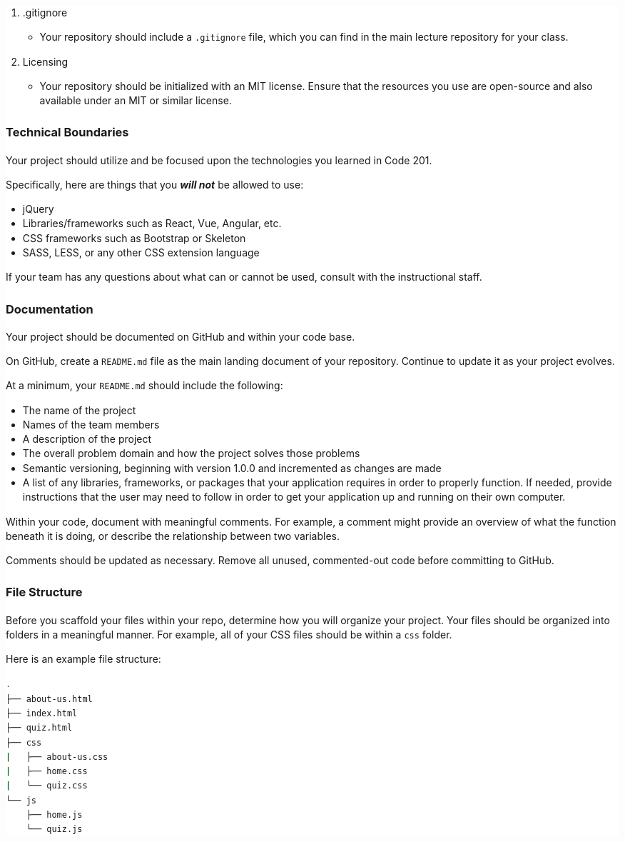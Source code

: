 1. .gitignore
   - Your repository should include a `.gitignore` file, which you can find in the main lecture repository for your class.

1. Licensing
   - Your repository should be initialized with an MIT license. Ensure that the resources you use are open-source and also available under an MIT or similar license.

### Technical Boundaries

Your project should utilize and be focused upon the technologies you learned in Code 201.

Specifically, here are things that you ***will not*** be allowed to use:

- jQuery
- Libraries/frameworks such as React, Vue, Angular, etc.
- CSS frameworks such as Bootstrap or Skeleton
- SASS, LESS, or any other CSS extension language

If your team has any questions about what can or cannot be used, consult with the instructional staff.

### Documentation

Your project should be documented on GitHub and within your code base.

On GitHub, create a `README.md` file as the main landing document of your repository. Continue to update it as your project evolves.

At a minimum, your `README.md` should include the following:

- The name of the project
- Names of the team members
- A description of the project
- The overall problem domain and how the project solves those problems
- Semantic versioning, beginning with version 1.0.0 and incremented as changes are made
- A list of any libraries, frameworks, or packages that your application requires in order to properly function. If needed, provide instructions that the user may need to follow in order to get your application up and running on their own computer.

Within your code, document with meaningful comments. For example, a comment might provide an overview of what the function beneath it is doing, or describe the relationship between two variables.

Comments should be updated as necessary. Remove all unused, commented-out code before committing to GitHub.

### File Structure

Before you scaffold your files within your repo, determine how you will organize your project. Your files should be organized into folders in a meaningful manner. For example, all of your CSS files should be within a `css` folder.

Here is an example file structure:

```bash
.
├── about-us.html
├── index.html
├── quiz.html
├── css
|   ├── about-us.css
|   ├── home.css
|   └── quiz.css
└── js
    ├── home.js
    └── quiz.js
```

